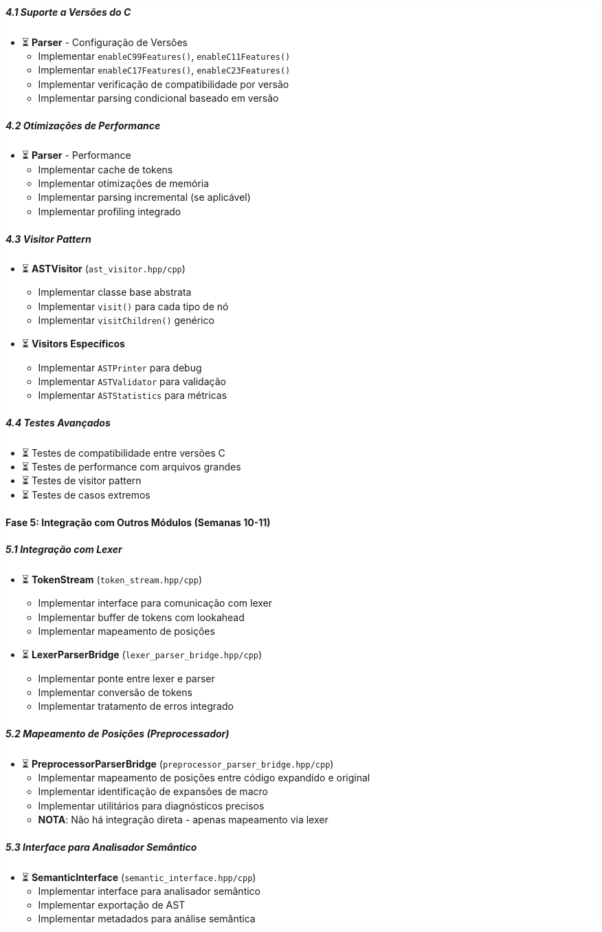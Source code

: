 ##### **4.1 Suporte a Versões do C**
- ⏳ **Parser** - Configuração de Versões
  - Implementar `enableC99Features()`, `enableC11Features()`
  - Implementar `enableC17Features()`, `enableC23Features()`
  - Implementar verificação de compatibilidade por versão
  - Implementar parsing condicional baseado em versão

##### **4.2 Otimizações de Performance**
- ⏳ **Parser** - Performance
  - Implementar cache de tokens
  - Implementar otimizações de memória
  - Implementar parsing incremental (se aplicável)
  - Implementar profiling integrado

##### **4.3 Visitor Pattern**
- ⏳ **ASTVisitor** (`ast_visitor.hpp/cpp`)
  - Implementar classe base abstrata
  - Implementar `visit()` para cada tipo de nó
  - Implementar `visitChildren()` genérico

- ⏳ **Visitors Específicos**
  - Implementar `ASTPrinter` para debug
  - Implementar `ASTValidator` para validação
  - Implementar `ASTStatistics` para métricas

##### **4.4 Testes Avançados**
- ⏳ Testes de compatibilidade entre versões C
- ⏳ Testes de performance com arquivos grandes
- ⏳ Testes de visitor pattern
- ⏳ Testes de casos extremos

#### **Fase 5: Integração com Outros Módulos (Semanas 10-11)**

##### **5.1 Integração com Lexer**
- ⏳ **TokenStream** (`token_stream.hpp/cpp`)
  - Implementar interface para comunicação com lexer
  - Implementar buffer de tokens com lookahead
  - Implementar mapeamento de posições

- ⏳ **LexerParserBridge** (`lexer_parser_bridge.hpp/cpp`)
  - Implementar ponte entre lexer e parser
  - Implementar conversão de tokens
  - Implementar tratamento de erros integrado

##### **5.2 Mapeamento de Posições (Preprocessador)**
- ⏳ **PreprocessorParserBridge** (`preprocessor_parser_bridge.hpp/cpp`)
  - Implementar mapeamento de posições entre código expandido e original
  - Implementar identificação de expansões de macro
  - Implementar utilitários para diagnósticos precisos
  - **NOTA**: Não há integração direta - apenas mapeamento via lexer

##### **5.3 Interface para Analisador Semântico**
- ⏳ **SemanticInterface** (`semantic_interface.hpp/cpp`)
  - Implementar interface para analisador semântico
  - Implementar exportação de AST
  - Implementar metadados para análise semântica
